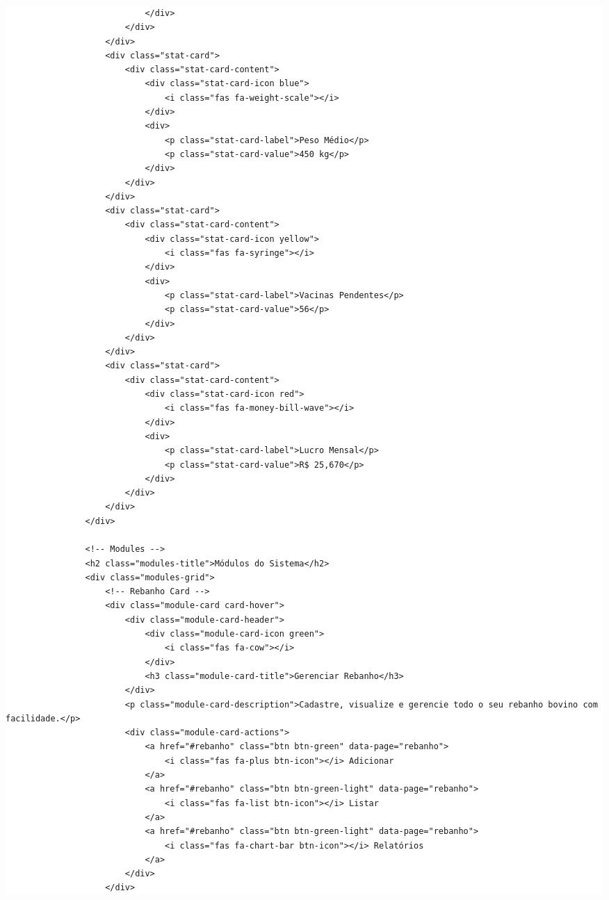                                 </div>
                            </div>
                        </div>
                        <div class="stat-card">
                            <div class="stat-card-content">
                                <div class="stat-card-icon blue">
                                    <i class="fas fa-weight-scale"></i>
                                </div>
                                <div>
                                    <p class="stat-card-label">Peso Médio</p>
                                    <p class="stat-card-value">450 kg</p>
                                </div>
                            </div>
                        </div>
                        <div class="stat-card">
                            <div class="stat-card-content">
                                <div class="stat-card-icon yellow">
                                    <i class="fas fa-syringe"></i>
                                </div>
                                <div>
                                    <p class="stat-card-label">Vacinas Pendentes</p>
                                    <p class="stat-card-value">56</p>
                                </div>
                            </div>
                        </div>
                        <div class="stat-card">
                            <div class="stat-card-content">
                                <div class="stat-card-icon red">
                                    <i class="fas fa-money-bill-wave"></i>
                                </div>
                                <div>
                                    <p class="stat-card-label">Lucro Mensal</p>
                                    <p class="stat-card-value">R$ 25,670</p>
                                </div>
                            </div>
                        </div>
                    </div>

                    <!-- Modules -->
                    <h2 class="modules-title">Módulos do Sistema</h2>
                    <div class="modules-grid">
                        <!-- Rebanho Card -->
                        <div class="module-card card-hover">
                            <div class="module-card-header">
                                <div class="module-card-icon green">
                                    <i class="fas fa-cow"></i>
                                </div>
                                <h3 class="module-card-title">Gerenciar Rebanho</h3>
                            </div>
                            <p class="module-card-description">Cadastre, visualize e gerencie todo o seu rebanho bovino com facilidade.</p>
                            <div class="module-card-actions">
                                <a href="#rebanho" class="btn btn-green" data-page="rebanho">
                                    <i class="fas fa-plus btn-icon"></i> Adicionar
                                </a>
                                <a href="#rebanho" class="btn btn-green-light" data-page="rebanho">
                                    <i class="fas fa-list btn-icon"></i> Listar
                                </a>
                                <a href="#rebanho" class="btn btn-green-light" data-page="rebanho">
                                    <i class="fas fa-chart-bar btn-icon"></i> Relatórios
                                </a>
                            </div>
                        </div>
